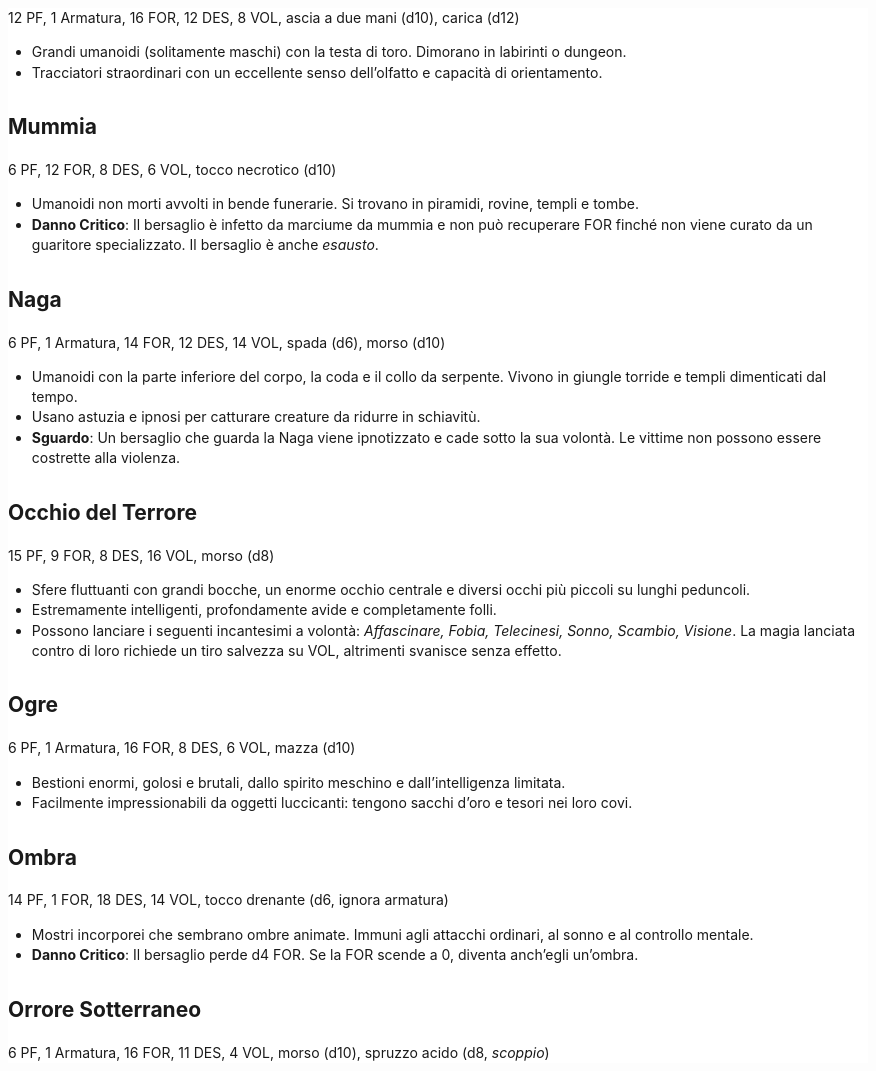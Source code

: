 12 PF, 1 Armatura, 16 FOR, 12 DES, 8 VOL, ascia a due mani (d10), carica (d12)

- Grandi umanoidi (solitamente maschi) con la testa di toro. Dimorano in labirinti o dungeon.
- Tracciatori straordinari con un eccellente senso dell’olfatto e capacità di orientamento.

## Mummia

6 PF, 12 FOR, 8 DES, 6 VOL, tocco necrotico (d10)

- Umanoidi non morti avvolti in bende funerarie. Si trovano in piramidi, rovine, templi e tombe.
- **Danno Critico**: Il bersaglio è infetto da marciume da mummia e non può recuperare FOR finché non viene curato da un guaritore specializzato. Il bersaglio è anche _esausto_.

## Naga

6 PF, 1 Armatura, 14 FOR, 12 DES, 14 VOL, spada (d6), morso (d10)

- Umanoidi con la parte inferiore del corpo, la coda e il collo da serpente. Vivono in giungle torride e templi dimenticati dal tempo.
- Usano astuzia e ipnosi per catturare creature da ridurre in schiavitù.
- **Sguardo**: Un bersaglio che guarda la Naga viene ipnotizzato e cade sotto la sua volontà. Le vittime non possono essere costrette alla violenza.

## Occhio del Terrore

15 PF, 9 FOR, 8 DES, 16 VOL, morso (d8)

- Sfere fluttuanti con grandi bocche, un enorme occhio centrale e diversi occhi più piccoli su lunghi peduncoli.
- Estremamente intelligenti, profondamente avide e completamente folli.
- Possono lanciare i seguenti incantesimi a volontà: _Affascinare, Fobia, Telecinesi, Sonno, Scambio, Visione_. La magia lanciata contro di loro richiede un tiro salvezza su VOL, altrimenti svanisce senza effetto.

## Ogre

6 PF, 1 Armatura, 16 FOR, 8 DES, 6 VOL, mazza (d10)

- Bestioni enormi, golosi e brutali, dallo spirito meschino e dall’intelligenza limitata.
- Facilmente impressionabili da oggetti luccicanti: tengono sacchi d’oro e tesori nei loro covi.

## Ombra

14 PF, 1 FOR, 18 DES, 14 VOL, tocco drenante (d6, ignora armatura)

- Mostri incorporei che sembrano ombre animate. Immuni agli attacchi ordinari, al sonno e al controllo mentale.
- **Danno Critico**: Il bersaglio perde d4 FOR. Se la FOR scende a 0, diventa anch’egli un’ombra.

## Orrore Sotterraneo

6 PF, 1 Armatura, 16 FOR, 11 DES, 4 VOL, morso (d10), spruzzo acido (d8, _scoppio_)
